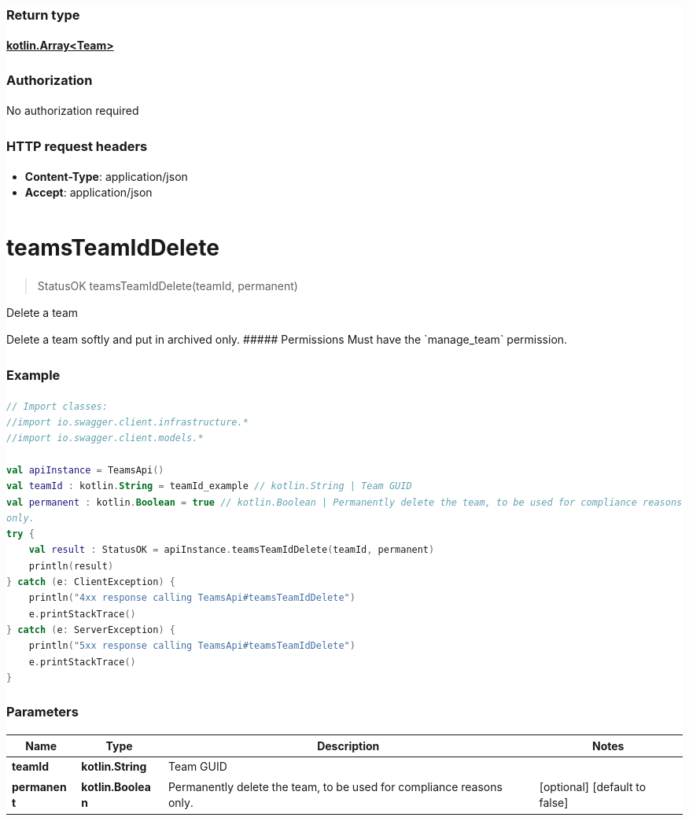 ### Return type

[**kotlin.Array&lt;Team&gt;**](Team.md)

### Authorization

No authorization required

### HTTP request headers

 - **Content-Type**: application/json
 - **Accept**: application/json

<a name="teamsTeamIdDelete"></a>
# **teamsTeamIdDelete**
> StatusOK teamsTeamIdDelete(teamId, permanent)

Delete a team

Delete a team softly and put in archived only. ##### Permissions Must have the &#x60;manage_team&#x60; permission. 

### Example
```kotlin
// Import classes:
//import io.swagger.client.infrastructure.*
//import io.swagger.client.models.*

val apiInstance = TeamsApi()
val teamId : kotlin.String = teamId_example // kotlin.String | Team GUID
val permanent : kotlin.Boolean = true // kotlin.Boolean | Permanently delete the team, to be used for compliance reasons only.
try {
    val result : StatusOK = apiInstance.teamsTeamIdDelete(teamId, permanent)
    println(result)
} catch (e: ClientException) {
    println("4xx response calling TeamsApi#teamsTeamIdDelete")
    e.printStackTrace()
} catch (e: ServerException) {
    println("5xx response calling TeamsApi#teamsTeamIdDelete")
    e.printStackTrace()
}
```

### Parameters

Name | Type | Description  | Notes
------------- | ------------- | ------------- | -------------
 **teamId** | **kotlin.String**| Team GUID |
 **permanent** | **kotlin.Boolean**| Permanently delete the team, to be used for compliance reasons only. | [optional] [default to false]
